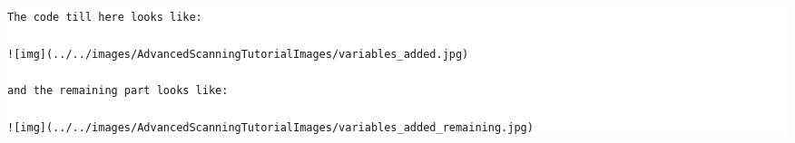     The code till here looks like:

    ![img](../../images/AdvancedScanningTutorialImages/variables_added.jpg)

	and the remaining part looks like:

	![img](../../images/AdvancedScanningTutorialImages/variables_added_remaining.jpg)
